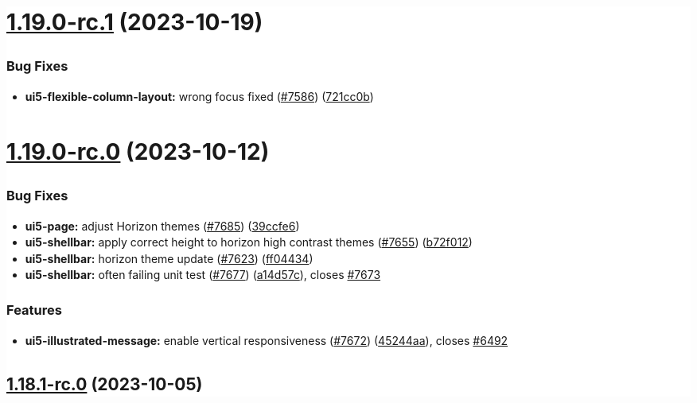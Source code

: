 



# [1.19.0-rc.1](https://github.com/khulnasoft-lab/kengine-webcomponents/compare/v1.19.0-rc.0...v1.19.0-rc.1) (2023-10-19)


### Bug Fixes

* **ui5-flexible-column-layout:** wrong focus fixed ([#7586](https://github.com/khulnasoft-lab/kengine-webcomponents/issues/7586)) ([721cc0b](https://github.com/khulnasoft-lab/kengine-webcomponents/commit/721cc0b312fb76142dea97712b21343b7b93337e))





# [1.19.0-rc.0](https://github.com/khulnasoft-lab/kengine-webcomponents/compare/v1.18.1-rc.0...v1.19.0-rc.0) (2023-10-12)


### Bug Fixes

* **ui5-page:** adjust Horizon themes ([#7685](https://github.com/khulnasoft-lab/kengine-webcomponents/issues/7685)) ([39ccfe6](https://github.com/khulnasoft-lab/kengine-webcomponents/commit/39ccfe63d07b74bb50eb46a419de34fa1461bc6c))
* **ui5-shellbar:** apply correct height to horizon high contrast themes ([#7655](https://github.com/khulnasoft-lab/kengine-webcomponents/issues/7655)) ([b72f012](https://github.com/khulnasoft-lab/kengine-webcomponents/commit/b72f0124f9b3ebe74cceeaaaf69abd6711ced0e5))
* **ui5-shellbar:** horizon theme update ([#7623](https://github.com/khulnasoft-lab/kengine-webcomponents/issues/7623)) ([ff04434](https://github.com/khulnasoft-lab/kengine-webcomponents/commit/ff04434c9c00b29367faff22d187edb55186eccd))
* **ui5-shellbar:** often failing unit test ([#7677](https://github.com/khulnasoft-lab/kengine-webcomponents/issues/7677)) ([a14d57c](https://github.com/khulnasoft-lab/kengine-webcomponents/commit/a14d57c2c25c714983ee3cb0899c8ec72a677b55)), closes [#7673](https://github.com/khulnasoft-lab/kengine-webcomponents/issues/7673)


### Features

* **ui5-illustrated-message:** enable vertical responsiveness ([#7672](https://github.com/khulnasoft-lab/kengine-webcomponents/issues/7672)) ([45244aa](https://github.com/khulnasoft-lab/kengine-webcomponents/commit/45244aacdc4fa846175d8a097ae242256e32a5b4)), closes [#6492](https://github.com/khulnasoft-lab/kengine-webcomponents/issues/6492)





## [1.18.1-rc.0](https://github.com/khulnasoft-lab/kengine-webcomponents/compare/v1.18.0...v1.18.1-rc.0) (2023-10-05)
